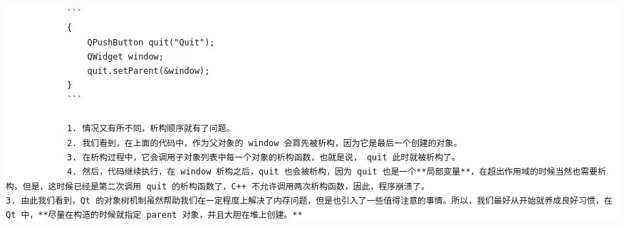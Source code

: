                 ```
                {
                    QPushButton quit("Quit");
                    QWidget window;
                    quit.setParent(&window);
                }
                ```
                
                1. 情况又有所不同，析构顺序就有了问题。
                2. 我们看到，在上面的代码中，作为父对象的 window 会首先被析构，因为它是最后一个创建的对象。
                3. 在析构过程中，它会调用子对象列表中每一个对象的析构函数，也就是说， quit 此时就被析构了。
                4. 然后，代码继续执行，在 window 析构之后，quit 也会被析构，因为 quit 也是一个**局部变量**，在超出作用域的时候当然也需要析构。但是，这时候已经是第二次调用 quit 的析构函数了，C++ 不允许调用两次析构函数，因此，程序崩溃了。
    3. 由此我们看到，Qt 的对象树机制虽然帮助我们在一定程度上解决了内存问题，但是也引入了一些值得注意的事情。所以，我们最好从开始就养成良好习惯，在 Qt 中，**尽量在构造的时候就指定 parent 对象，并且大胆在堆上创建。**
    


